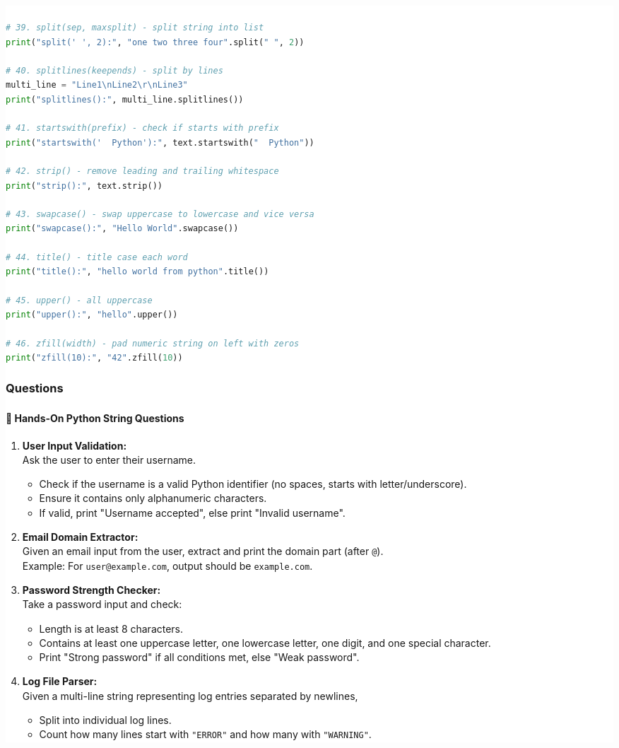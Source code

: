 ```python

# 39. split(sep, maxsplit) - split string into list
print("split(' ', 2):", "one two three four".split(" ", 2))

# 40. splitlines(keepends) - split by lines
multi_line = "Line1\nLine2\r\nLine3"
print("splitlines():", multi_line.splitlines())

# 41. startswith(prefix) - check if starts with prefix
print("startswith('  Python'):", text.startswith("  Python"))

# 42. strip() - remove leading and trailing whitespace
print("strip():", text.strip())

# 43. swapcase() - swap uppercase to lowercase and vice versa
print("swapcase():", "Hello World".swapcase())

# 44. title() - title case each word
print("title():", "hello world from python".title())

# 45. upper() - all uppercase
print("upper():", "hello".upper())

# 46. zfill(width) - pad numeric string on left with zeros
print("zfill(10):", "42".zfill(10))

```

### Questions
#### 🚀 Hands-On Python String Questions

1. **User Input Validation:**  
   Ask the user to enter their username.  
   - Check if the username is a valid Python identifier (no spaces, starts with letter/underscore).  
   - Ensure it contains only alphanumeric characters.  
   - If valid, print "Username accepted", else print "Invalid username".

2. **Email Domain Extractor:**  
   Given an email input from the user, extract and print the domain part (after `@`).  
   Example: For `user@example.com`, output should be `example.com`.

3. **Password Strength Checker:**  
   Take a password input and check:  
   - Length is at least 8 characters.  
   - Contains at least one uppercase letter, one lowercase letter, one digit, and one special character.  
   - Print "Strong password" if all conditions met, else "Weak password".

4. **Log File Parser:**  
   Given a multi-line string representing log entries separated by newlines,  
   - Split into individual log lines.  
   - Count how many lines start with `"ERROR"` and how many with `"WARNING"`.
